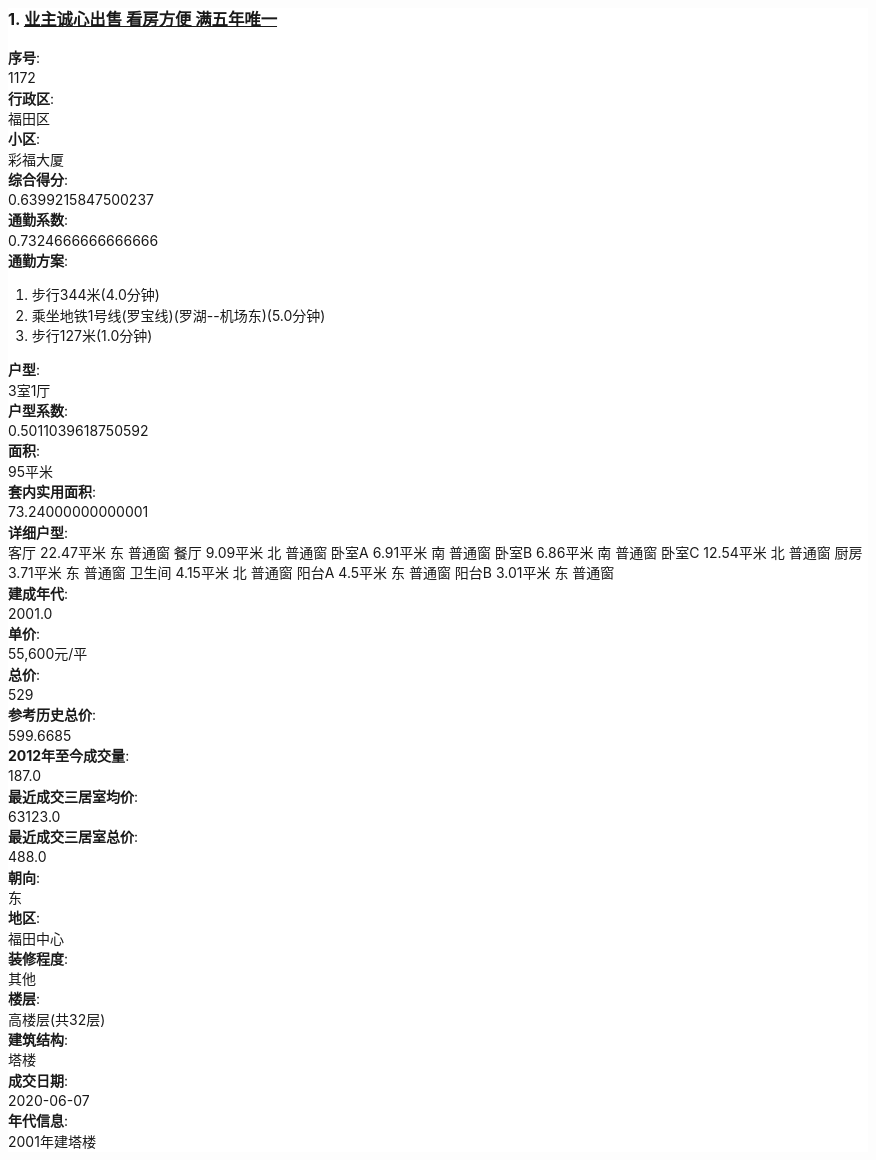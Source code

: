 ### 1. [业主诚心出售 看房方便 满五年唯一](https://sz.lianjia.com/ershoufang/105112862875.html)
**序号**:  
1172  
**行政区**:  
福田区  
**小区**:  
彩福大厦  
**综合得分**:  
0.6399215847500237  
**通勤系数**:  
0.7324666666666666  
**通勤方案**:  
1. 步行344米(4.0分钟)
2. 乘坐地铁1号线(罗宝线)(罗湖--机场东)(5.0分钟)
3. 步行127米(1.0分钟)
  
**户型**:  
3室1厅   
**户型系数**:  
0.5011039618750592  
**面积**:  
 95平米   
**套内实用面积**:  
73.24000000000001  
**详细户型**:  
客厅 22.47平米 东 普通窗
餐厅 9.09平米 北 普通窗
卧室A 6.91平米 南 普通窗
卧室B 6.86平米 南 普通窗
卧室C 12.54平米 北 普通窗
厨房 3.71平米 东 普通窗
卫生间 4.15平米 北 普通窗
阳台A 4.5平米 东 普通窗
阳台B 3.01平米 东 普通窗  
**建成年代**:  
2001.0  
**单价**:  
55,600元/平  
**总价**:  
529  
**参考历史总价**:  
599.6685  
**2012年至今成交量**:  
187.0  
**最近成交三居室均价**:  
63123.0  
**最近成交三居室总价**:  
488.0  
**朝向**:  
 东   
**地区**:  
福田中心  
**装修程度**:  
 其他   
**楼层**:  
 高楼层(共32层)   
**建筑结构**:  
 塔楼  
**成交日期**:  
2020-06-07  
**年代信息**:  
2001年建塔楼  
